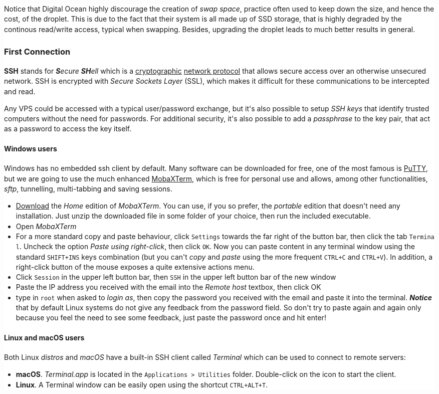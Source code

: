 Notice that Digital Ocean highly discourage the creation of *swap space*, practice often used to keep down the size, and hence the cost, of the droplet. This is due to the fact that their system is all made up of SSD storage, that is highly degraded by the continous read/write access, typical when swapping. Besides, upgrading the droplet leads to much better results in general.

  <a name="first-connection"/>

### First Connection

**SSH** stands for ***S**ecure **SH**ell* which is a [cryptographic](https://en.wikipedia.org/wiki/Cryptography "Cryptography")  [network protocol](https://en.wikipedia.org/wiki/Network_protocol "Network protocol") that allows secure access over an otherwise unsecured network. SSH is encrypted with *Secure Sockets Layer* (SSL), which makes it difficult for these communications to be intercepted and read.

Any VPS could be accessed with a typical user/password exchange, but it's also possible to setup *SSH keys* that identify trusted computers without the need for passwords. For additional security, it's also possible to add a *passphrase* to the key pair, that act as a password to access the key itself.


  <a name="without-key-windows"/>

#### Windows users
Windows has no embedded ssh client by default. Many software can be downloaded for free, one of the most famous is [PuTTY](https://www.putty.org/), but we are going to use the much enhanced [MobaXTerm](https://mobaxterm.mobatek.net/), which is free for personal use and allows, among other functionalities, *sftp*, tunnelling, multi-tabbing and saving sessions.
  - [Download](https://mobaxterm.mobatek.net/download-home-edition.html) the *Home* edition of *MobaXTerm*. You can use, if you so prefer, the *portable* edition that doesn't need any installation. Just unzip the downloaded file in some folder of your choice, then run the included executable.
  - Open *MobaXTerm*
  - For a more standard copy and paste behaviour, click `Settings` towards the far right of the button bar, then click the tab `Terminal`. Uncheck the option *Paste using right-click*, then click `OK`. Now you can paste content in any terminal window using the standard `SHIFT+INS` keys combination (but you can't *copy* and *paste* using the more frequent `CTRL+C` and `CTRL+V`). In addition, a right-click button of the mouse exposes a quite extensive actions menu.
  - Click `Session` in the upper left button bar, then `SSH` in the upper left button bar of the new window
  - Paste the IP address you received with the email into the *Remote host* textbox, then click OK
  - type in  `root` when asked to *login as*, then copy the password you received with the email and paste it into the terminal. _**Notice**_ that by default Linux systems do not give any feedback from the password field. So don't try to paste again and again only because you feel the need to see some feedback, just paste the password once and hit enter!

  <a name="without-key-linux-macos"/>

#### Linux and macOS users
Both Linux *distros* and *macOS* have a built-in SSH client called *Terminal* which can be used to connect to remote servers:
  - **macOS**. *Terminal.app* is located in the `Applications > Utilities` folder. Double-click on the icon to start the client.
  - **Linux**. A Terminal window can be easily open using the shortcut `CTRL+ALT+T`. 
 